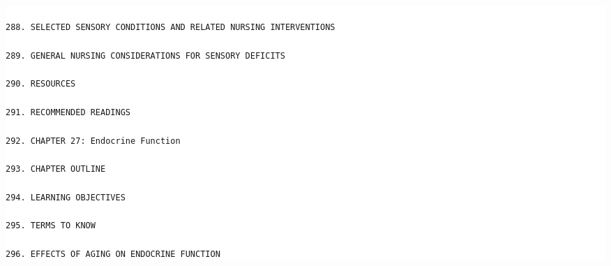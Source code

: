                                                                                                                                                                                                                                                                                                                                                                                                                                                                                                                                                                                          288. SELECTED SENSORY CONDITIONS AND RELATED NURSING INTERVENTIONS
                                                                                                                                                                                                                                                                                                                                                                                                                                                                                                                                                                                         289. GENERAL NURSING CONSIDERATIONS FOR SENSORY DEFICITS
                                                                                                                                                                                                                                                                                                                                                                                                                                                                                                                                                                                         290. RESOURCES
                                                                                                                                                                                                                                                                                                                                                                                                                                                                                                                                                                                         291. RECOMMENDED READINGS
                                                                                                                                                                                                                                                                                                                                                                                                                                                                                                                                                                                         292. CHAPTER 27: Endocrine Function
                                                                                                                                                                                                                                                                                                                                                                                                                                                                                                                                                                                         293. CHAPTER OUTLINE
                                                                                                                                                                                                                                                                                                                                                                                                                                                                                                                                                                                         294. LEARNING OBJECTIVES
                                                                                                                                                                                                                                                                                                                                                                                                                                                                                                                                                                                         295. TERMS TO KNOW
                                                                                                                                                                                                                                                                                                                                                                                                                                                                                                                                                                                         296. EFFECTS OF AGING ON ENDOCRINE FUNCTION